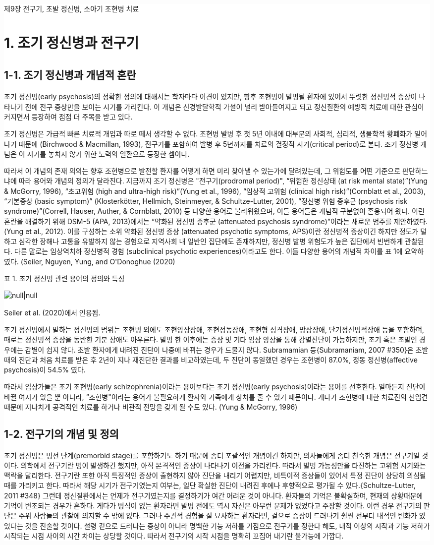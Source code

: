 제9장 전구기, 초발 정신병, 소아기 조현병 치료

# **1. 조기 정신병과 전구기**

## 1-1. 조기 정신병과 개념적 혼란

조기 정신병(early psychosis)의 정확한 정의에 대해서는 학자마다 이견이 있지만, 향후 조현병이 발병될 환자에 있어서 뚜렷한 정신병적 증상이 나타나기 전에 전구 증상만을 보이는 시기를 가리킨다. 이 개념은 신경발달학적 가설이 널리 받아들여지고 되고 정신질환의 예방적 치료에 대한 관심이 커지면서 등장하여 점점 더 주목을 받고 있다. 

조기 정신병은 가급적 빠른 치료적 개입과 따로 떼서 생각할 수 없다. 조현병 발병 후 첫 5년 이내에 대부분의 사회적, 심리적, 생물학적 황폐화가 일어나기 때문에 (Birchwood & Macmillan, 1993), 전구기를 포함하여 발병 후 5년까지를 치료의 결정적 시기(critical period)로 본다. 조기 정신병 개념은 이 시기를 놓치지 않기 위한 노력의 일환으로 등장한 셈이다. 

따라서 이 개념의 존재 의의는 향후 조현병으로 발전할 환자를 어떻게 하면 미리 찾아낼 수 있는가에 달려있는데, 그 위험도를 어떤 기준으로 판단하느냐에 따라 용어와 개념의 정의가 달라진다. 지금까지 조기 정신병은 "전구기(prodromal period)",  “위험한 정신상태 (at risk mental state)”(Yung & McGorry, 1996), “초고위험 (high and ultra-high risk)”(Yung et al., 1996), “임상적 고위험 (clinical high risk)”(Cornblatt et al., 2003), “기본증상 (basic symptom)” (Klosterkötter, Hellmich, Steinmeyer, & Schultze-Lutter, 2001), “정신병 위험 증후군 (psychosis risk syndrome)”(Correll, Hauser, Auther, & Cornblatt, 2010) 등 다양한 용어로 불리워왔으며, 이들 용어들은 개념적 구분없이 혼용되어 왔다. 이런 혼란을 해결하기 위해 DSM-5 (APA, 2013)에서는 “약화된 정신병 증후군 (attenuated psychosis syndrome)”이라는 새로운 범주를 제안하였다. (Yung et al., 2012). 이를 구성하는 소위 약화된 정신병 증상 (attenuated psychotic symptoms, APS)이란 정신병적 증상이긴 하지만 정도가 덜 하고 심각한 장해나 고통을 유발하지 않는 경험으로 지역사회 내 일반인 집단에도 존재하지만, 정신병 발병 위험도가 높은 집단에서 빈번하게 관찰된다. 다른 말로는 임상역치하 정신병적 경험 (subclinical psychotic experiences)이라고도 한다. 이들 다양한 용어의 개념적 차이를 표 1에 요약하였다. (Seiler, Nguyen, Yung, and O'Donoghue (2020)



표 1. 조기 정신병 관련 용어의 정의와 특성

![null|null](img_0.png)​

Seiler et al. (2020)에서 인용됨.

 

조기 정신병에서 말하는 정신병의 범위는 조현병 외에도 조현양상장애, 조현정동장애, 조현형 성격장애, 망상장애, 단기정신병적장애 등을 포함하며, 때로는 정신병적 증상을 동반한 기분 장애도 아우른다. 발병 한 이후에는 증상 및 기타 임상 양상을 통해 감별진단이 가능하지만, 조기 혹은 초발인 경우에는 감별이 쉽지 않다. 초발 환자에게 내려진 진단이 나중에 바뀌는 경우가 드물지 않다. Subramamian 등{Subramaniam, 2007 #350}은 초발 때의 진단과 처음 치료를 받은 후 2년이 지나 재진단한 결과를 비교하였는데, 두 진단이 동일했던 경우는 조현병이 87.0%, 정동 정신병(affective psychosis)이 54.5% 였다.

따라서 임상가들은 조기 조현병(early schizophrenia)이라는 용어보다는 조기 정신병(early psychosis)이라는 용어를 선호한다. 얼마든지 진단이 바뀔 여지가 있을 뿐 아니라, “조현병"이라는 용어가 불필요하게 환자와 가족에게 상처를 줄 수 있기 때문이다. 게다가 조현병에 대한 치료진의 선입견때문에 지나치게 공격적인 치료를 하거나 비관적 전망을 갖게 될 수도 있다. (Yung & McGorry, 1996)

 

## 1-2. 전구기의 개념 및 정의



조기 정신병은 병전 단계(premorbid stage)를 포함하기도 하기 때문에 좀더 포괄적인 개념이긴 하지만, 의사들에게 좀더 친숙한 개념은 전구기일 것이다. 의학에서 전구기란 병이 발생하긴 했지만, 아직 본격적인 증상이 나타나기 이전을 가리킨다. 따라서 발병 가능성만을 타진하는 고위험 시기와는 맥락을 달리한다. 전구기란 또한 아직 특징적인 증상이 출현하지 않아 진단을 내리기 어렵지만, 비특이적 증상들이 있어서 특정 진단이 상당히 의심될 때를 가리키고 한다. 따라서 해당 시기가 전구기였는지 여부는, 일단 확실한 진단이 내려진 후에나 후향적으로 평가될 수 있다.{Schultze-Lutter, 2011 #348} 그런데 정신질환에서는 언제가 전구기였는지를 결정하기가 여간 어려운 것이 아니다. 환자들의 기억은 불확실하며, 현재의 상황때문에 기억이 변조되는 경우가 흔하다. 게다가 병식이 없는 환자라면 발병 전에도 역시 자신은 아무런 문제가 없었다고 주장할 것이다. 이런 경우 전구기의 판단은 주위 사람들의 관찰에 의지할 수 밖에 없다. 그러나 주관적 경험을 잘 묘사하는 환자라면, 겉으로 증상이 드러나기 훨씬 전부터 내적인 변화가 있었다는 것을 진술할 것이다. 설령 겉으로 드러나는 증상이 아니라 명백한 기능 저하를 기점으로 전구기를 정한다 해도, 내적 이상의 시작과 기능 저하가 시작되는 시점 사이의 시간 차이는 상당할 것이다. 따라서 전구기의 시작 시점을 명확히 꼬집어 내기란 불가능에 가깝다.
